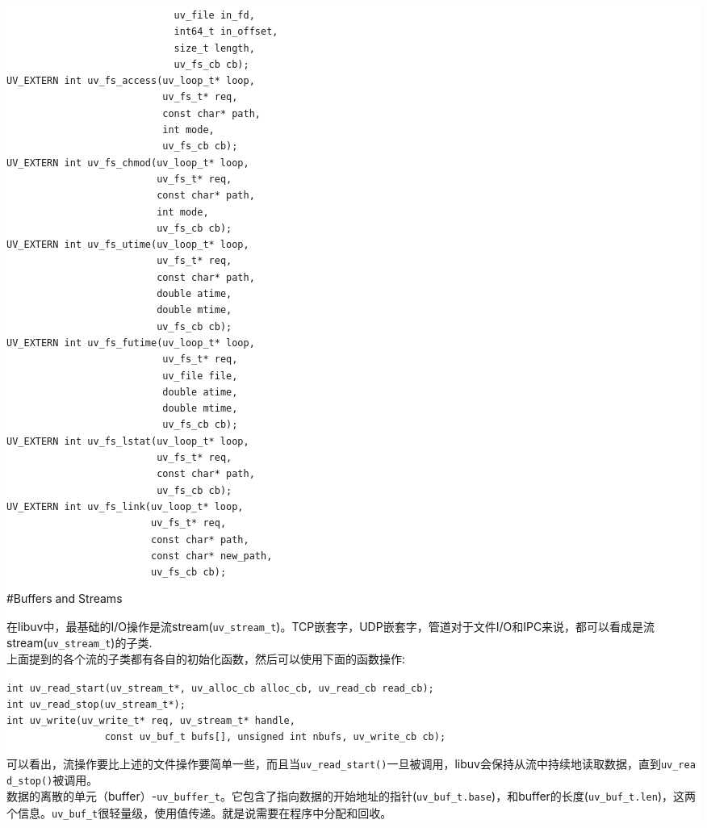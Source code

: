 ```
                             uv_file in_fd,
                             int64_t in_offset,
                             size_t length,
                             uv_fs_cb cb);
UV_EXTERN int uv_fs_access(uv_loop_t* loop,
                           uv_fs_t* req,
                           const char* path,
                           int mode,
                           uv_fs_cb cb);
UV_EXTERN int uv_fs_chmod(uv_loop_t* loop,
                          uv_fs_t* req,
                          const char* path,
                          int mode,
                          uv_fs_cb cb);
UV_EXTERN int uv_fs_utime(uv_loop_t* loop,
                          uv_fs_t* req,
                          const char* path,
                          double atime,
                          double mtime,
                          uv_fs_cb cb);
UV_EXTERN int uv_fs_futime(uv_loop_t* loop,
                           uv_fs_t* req,
                           uv_file file,
                           double atime,
                           double mtime,
                           uv_fs_cb cb);
UV_EXTERN int uv_fs_lstat(uv_loop_t* loop,
                          uv_fs_t* req,
                          const char* path,
                          uv_fs_cb cb);
UV_EXTERN int uv_fs_link(uv_loop_t* loop,
                         uv_fs_t* req,
                         const char* path,
                         const char* new_path,
                         uv_fs_cb cb);
```

#Buffers and Streams

在libuv中，最基础的I/O操作是流stream(``uv_stream_t``)。TCP嵌套字，UDP嵌套字，管道对于文件I/O和IPC来说，都可以看成是流stream(``uv_stream_t``)的子类.  
上面提到的各个流的子类都有各自的初始化函数，然后可以使用下面的函数操作:

```
int uv_read_start(uv_stream_t*, uv_alloc_cb alloc_cb, uv_read_cb read_cb);
int uv_read_stop(uv_stream_t*);
int uv_write(uv_write_t* req, uv_stream_t* handle,
                 const uv_buf_t bufs[], unsigned int nbufs, uv_write_cb cb);
```

可以看出，流操作要比上述的文件操作要简单一些，而且当``uv_read_start()``一旦被调用，libuv会保持从流中持续地读取数据，直到``uv_read_stop()``被调用。  
数据的离散的单元（buffer）-``uv_buffer_t``。它包含了指向数据的开始地址的指针(``uv_buf_t.base``)，和buffer的长度(``uv_buf_t.len``)，这两个信息。``uv_buf_t``很轻量级，使用值传递。就是说需要在程序中分配和回收。
